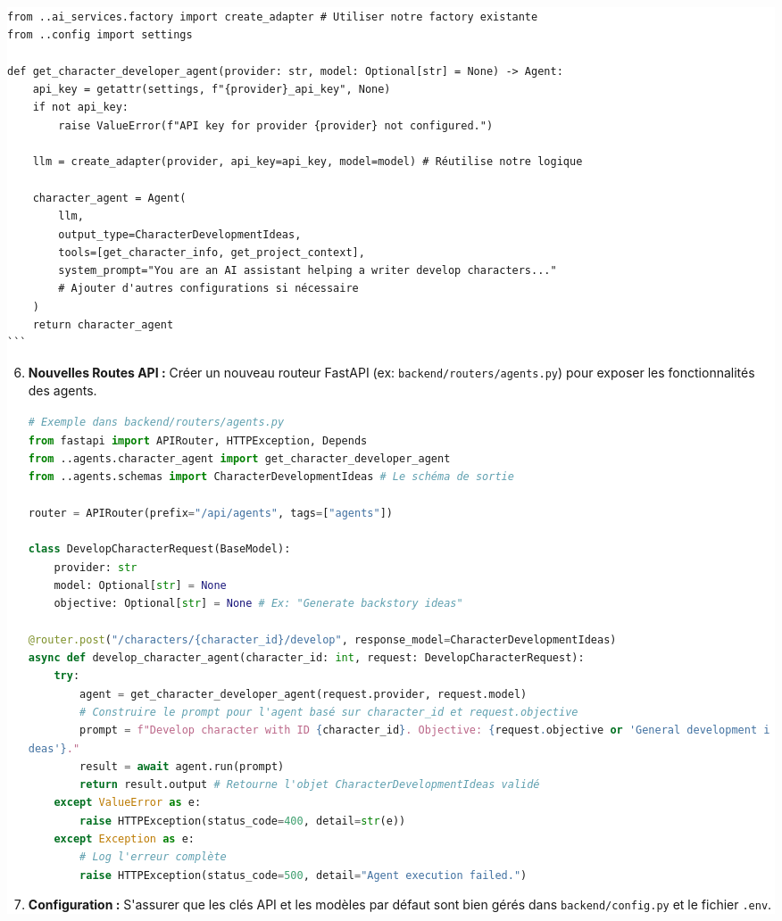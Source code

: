     from ..ai_services.factory import create_adapter # Utiliser notre factory existante
    from ..config import settings

    def get_character_developer_agent(provider: str, model: Optional[str] = None) -> Agent:
        api_key = getattr(settings, f"{provider}_api_key", None)
        if not api_key:
            raise ValueError(f"API key for provider {provider} not configured.")

        llm = create_adapter(provider, api_key=api_key, model=model) # Réutilise notre logique

        character_agent = Agent(
            llm,
            output_type=CharacterDevelopmentIdeas,
            tools=[get_character_info, get_project_context],
            system_prompt="You are an AI assistant helping a writer develop characters..."
            # Ajouter d'autres configurations si nécessaire
        )
        return character_agent
    ```
6.  **Nouvelles Routes API :** Créer un nouveau routeur FastAPI (ex: `backend/routers/agents.py`) pour exposer les fonctionnalités des agents.
    ```python
    # Exemple dans backend/routers/agents.py
    from fastapi import APIRouter, HTTPException, Depends
    from ..agents.character_agent import get_character_developer_agent
    from ..agents.schemas import CharacterDevelopmentIdeas # Le schéma de sortie

    router = APIRouter(prefix="/api/agents", tags=["agents"])

    class DevelopCharacterRequest(BaseModel):
        provider: str
        model: Optional[str] = None
        objective: Optional[str] = None # Ex: "Generate backstory ideas"

    @router.post("/characters/{character_id}/develop", response_model=CharacterDevelopmentIdeas)
    async def develop_character_agent(character_id: int, request: DevelopCharacterRequest):
        try:
            agent = get_character_developer_agent(request.provider, request.model)
            # Construire le prompt pour l'agent basé sur character_id et request.objective
            prompt = f"Develop character with ID {character_id}. Objective: {request.objective or 'General development ideas'}."
            result = await agent.run(prompt)
            return result.output # Retourne l'objet CharacterDevelopmentIdeas validé
        except ValueError as e:
            raise HTTPException(status_code=400, detail=str(e))
        except Exception as e:
            # Log l'erreur complète
            raise HTTPException(status_code=500, detail="Agent execution failed.")
    ```
7.  **Configuration :** S'assurer que les clés API et les modèles par défaut sont bien gérés dans `backend/config.py` et le fichier `.env`.
